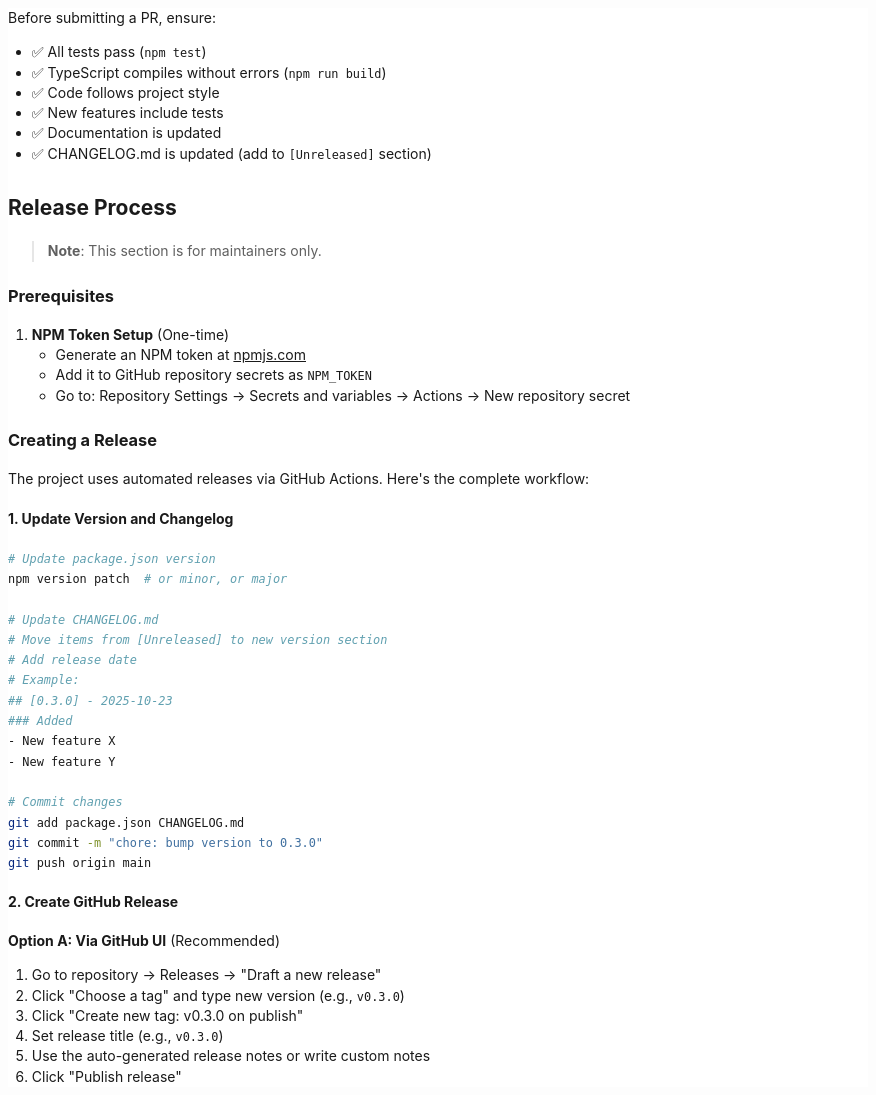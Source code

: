 Before submitting a PR, ensure:

- ✅ All tests pass (`npm test`)
- ✅ TypeScript compiles without errors (`npm run build`)
- ✅ Code follows project style
- ✅ New features include tests
- ✅ Documentation is updated
- ✅ CHANGELOG.md is updated (add to `[Unreleased]` section)

## Release Process

> **Note**: This section is for maintainers only.

### Prerequisites

1. **NPM Token Setup** (One-time)
   - Generate an NPM token at [npmjs.com](https://www.npmjs.com/settings/YOUR_USERNAME/tokens)
   - Add it to GitHub repository secrets as `NPM_TOKEN`
   - Go to: Repository Settings → Secrets and variables → Actions → New repository secret

### Creating a Release

The project uses automated releases via GitHub Actions. Here's the complete workflow:

#### 1. Update Version and Changelog

```bash
# Update package.json version
npm version patch  # or minor, or major

# Update CHANGELOG.md
# Move items from [Unreleased] to new version section
# Add release date
# Example:
## [0.3.0] - 2025-10-23
### Added
- New feature X
- New feature Y

# Commit changes
git add package.json CHANGELOG.md
git commit -m "chore: bump version to 0.3.0"
git push origin main
```

#### 2. Create GitHub Release

**Option A: Via GitHub UI** (Recommended)

1. Go to repository → Releases → "Draft a new release"
2. Click "Choose a tag" and type new version (e.g., `v0.3.0`)
3. Click "Create new tag: v0.3.0 on publish"
4. Set release title (e.g., `v0.3.0`)
5. Use the auto-generated release notes or write custom notes
6. Click "Publish release"

